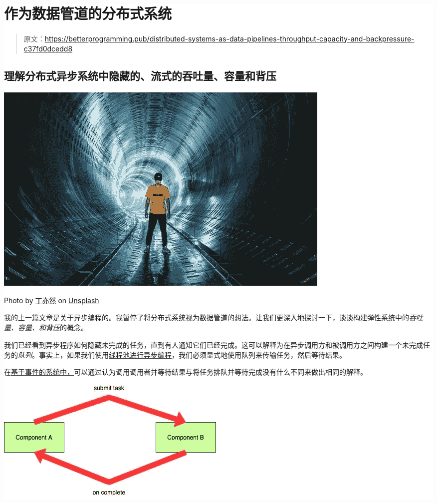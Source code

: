 # 作为数据管道的分布式系统

> 原文：<https://betterprogramming.pub/distributed-systems-as-data-pipelines-throughput-capacity-and-backpressure-c37fd0dcedd8>

## 理解分布式异步系统中隐藏的、流式的吞吐量、容量和背压

![](img/56e6d4efcb2722a0064081dd095005f6.png)

Photo by [丁亦然](https://unsplash.com/@yiranding?utm_source=unsplash&utm_medium=referral&utm_content=creditCopyText) on [Unsplash](https://unsplash.com/s/photos/pipeline?utm_source=unsplash&utm_medium=referral&utm_content=creditCopyText)

我的上一篇文章是关于异步编程的。我暂停了将分布式系统视为数据管道的想法。让我们更深入地探讨一下，谈谈构建弹性系统中的*吞吐量、容量、*和*背压*的概念。

我们已经看到异步程序如何隐藏未完成的任务，直到有人通知它们已经完成。这可以解释为在异步调用方和被调用方之间构建一个未完成任务的*队列*。事实上，如果我们使用[线程池进行异步编程](https://www.kislayverma.com/post/asynchronous-programming-with-thread-pools)，我们必须显式地使用队列来传输任务，然后等待结果。

在[基于事件的系统中，](https://www.kislayverma.com/post/event-based-asynchronous-programming)可以通过认为调用调用者并等待结果与将任务排队并等待完成没有什么不同来做出相同的解释。

![](img/06a3c0dd95fe16ca04443ffbc9a43eb9.png)
